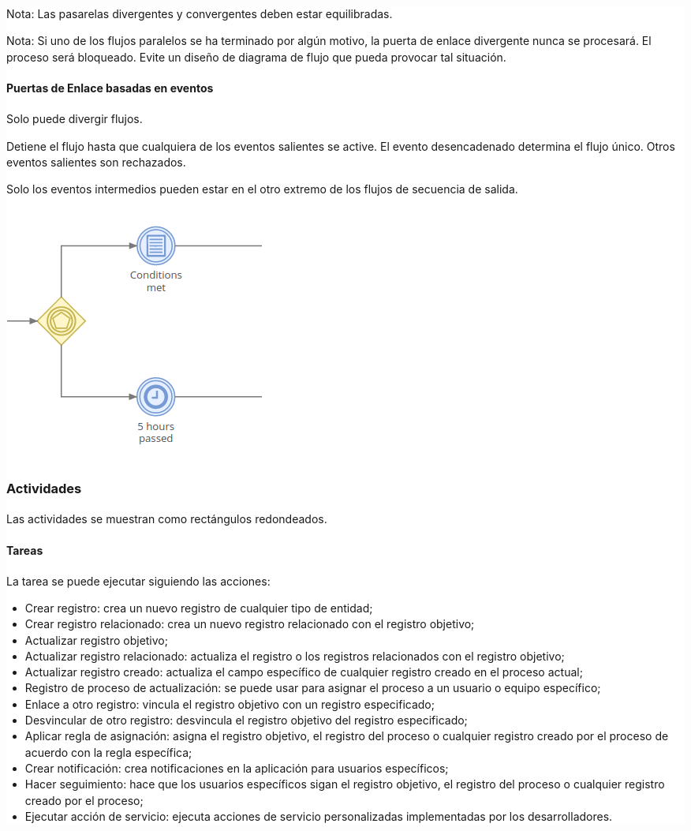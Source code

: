Nota: Las pasarelas divergentes y convergentes deben estar equilibradas.

Nota: Si uno de los flujos paralelos se ha terminado por algún motivo, la puerta de enlace divergente nunca se procesará. El proceso será bloqueado. Evite un diseño de diagrama de flujo que pueda provocar tal situación.

#### Puertas de Enlace basadas en eventos

Solo puede divergir flujos.

Detiene el flujo hasta que cualquiera de los eventos salientes se active. El evento desencadenado determina el flujo único. Otros eventos salientes son rechazados.

Solo los eventos intermedios pueden estar en el otro extremo de los flujos de secuencia de salida.

![event based gateway](../../../docs/_static/images/administration/bpm/gateway-event-based.png)

### Actividades

Las actividades se muestran como rectángulos redondeados.

#### Tareas

La tarea se puede ejecutar siguiendo las acciones:

* Crear registro: crea un nuevo registro de cualquier tipo de entidad;
* Crear registro relacionado: crea un nuevo registro relacionado con el registro objetivo;
* Actualizar registro objetivo;
* Actualizar registro relacionado: actualiza el registro o los registros relacionados con el registro objetivo;
* Actualizar registro creado: actualiza el campo específico de cualquier registro creado en el proceso actual;
* Registro de proceso de actualización: se puede usar para asignar el proceso a un usuario o equipo específico;
* Enlace a otro registro: vincula el registro objetivo con un registro especificado;
* Desvincular de otro registro: desvincula el registro objetivo del registro especificado;
* Aplicar regla de asignación: asigna el registro objetivo, el registro del proceso o cualquier registro creado por el proceso de acuerdo con la regla específica;
* Crear notificación: crea notificaciones en la aplicación para usuarios específicos;
* Hacer seguimiento: hace que los usuarios específicos sigan el registro objetivo, el registro del proceso o cualquier registro creado por el proceso;
* Ejecutar acción de servicio: ejecuta acciones de servicio personalizadas implementadas por los desarrolladores.
